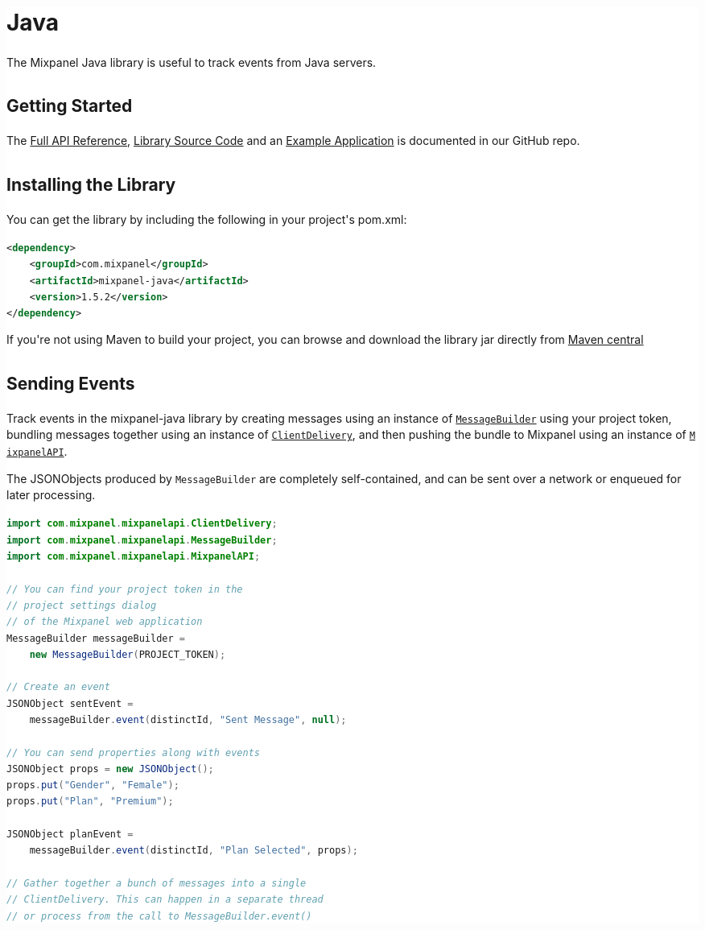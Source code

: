 # Java

The Mixpanel Java library is useful to track events from Java servers.

## Getting Started

The [Full API Reference](http://mixpanel.github.io/mixpanel-java/), [Library Source Code](https://github.com/mixpanel/mixpanel-java) and an [Example Application](https://github.com/mixpanel/mixpanel-java/blob/master/src/demo/java/com/mixpanel/mixpanelapi/demo/MixpanelAPIDemo.java) is documented in our GitHub repo.

## Installing the Library

You can get the library by including the following in your project's pom.xml:

```xml
<dependency>
    <groupId>com.mixpanel</groupId>
    <artifactId>mixpanel-java</artifactId>
    <version>1.5.2</version>
</dependency>
```

If you're not using Maven to build your project, you can browse and download the library jar directly from [Maven central](http://search.maven.org/#search%7Cga%7C1%7Cmixpanel-java)

## Sending Events

Track events in the mixpanel-java library by creating messages using an instance of [`MessageBuilder`](http://mixpanel.github.io/mixpanel-java/com/mixpanel/mixpanelapi/MessageBuilder.html) using your project token, bundling messages together using an instance of [`ClientDelivery`](http://mixpanel.github.io/mixpanel-java/com/mixpanel/mixpanelapi/ClientDelivery.html), and then pushing the bundle to Mixpanel using an instance of [`MixpanelAPI`](http://mixpanel.github.io/mixpanel-java/com/mixpanel/mixpanelapi/MixpanelAPI.html).

The JSONObjects produced by `MessageBuilder` are completely self-contained, and can be sent over a network or enqueued for later processing.

```java
import com.mixpanel.mixpanelapi.ClientDelivery;
import com.mixpanel.mixpanelapi.MessageBuilder;
import com.mixpanel.mixpanelapi.MixpanelAPI;

// You can find your project token in the
// project settings dialog
// of the Mixpanel web application
MessageBuilder messageBuilder =
    new MessageBuilder(PROJECT_TOKEN);

// Create an event
JSONObject sentEvent =
    messageBuilder.event(distinctId, "Sent Message", null);

// You can send properties along with events
JSONObject props = new JSONObject();
props.put("Gender", "Female");
props.put("Plan", "Premium");

JSONObject planEvent =
    messageBuilder.event(distinctId, "Plan Selected", props);

// Gather together a bunch of messages into a single
// ClientDelivery. This can happen in a separate thread
// or process from the call to MessageBuilder.event()
```